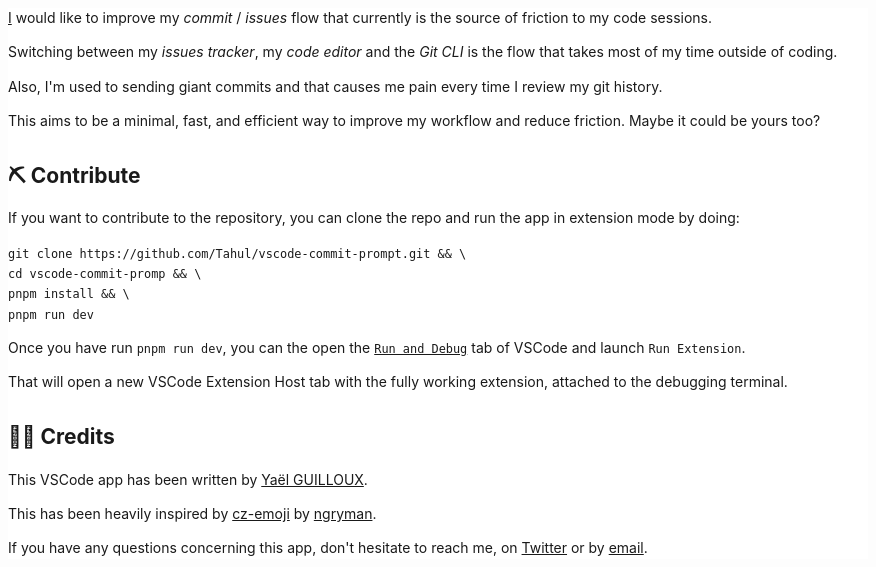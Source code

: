 [I](https://github.com/Tahul) would like to improve my *commit* / *issues* flow that currently is the source of friction to my code sessions.

Switching between my _issues tracker_, my _code editor_ and the _Git CLI_ is the flow that takes most of my time outside of coding.

Also, I'm used to sending giant commits and that causes me pain every time I review my git history.

This aims to be a minimal, fast, and efficient way to improve my workflow and reduce friction. Maybe it could be yours too?

## ⛏️ Contribute

If you want to contribute to the repository, you can clone the repo and run the app in extension mode by doing:

```
git clone https://github.com/Tahul/vscode-commit-prompt.git && \
cd vscode-commit-promp && \
pnpm install && \
pnpm run dev
```

Once you have run `pnpm run dev`, you can the open the [`Run and Debug`](https://code.visualstudio.com/docs/editor/debugging#:~:text=To%20bring%20up%20the%20Run,debugging%20commands%20and%20configuration%20settings.) tab of VSCode and launch `Run Extension`.

That will open a new VSCode Extension Host tab with the fully working extension, attached to the debugging terminal.

## 👨‍💻 Credits

This VSCode app has been written by [Yaël GUILLOUX](https://twitter.com/yaeeelglx).

This has been heavily inspired by [cz-emoji](https://github.com/ngryman/cz-emoji) by [ngryman](https://github.com/ngryman).

If you have any questions concerning this app, don't hesitate to reach me, on [Twitter](https://twitter.com/yaeeelglx) or by [email](mailto:yael.guilloux@gmail.com).
